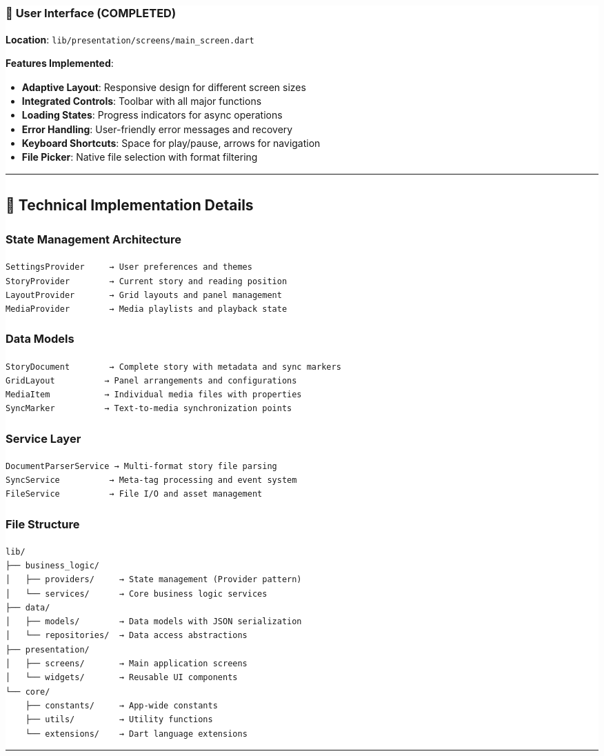 ### 🎨 **User Interface (COMPLETED)**
**Location**: `lib/presentation/screens/main_screen.dart`

**Features Implemented**:
- **Adaptive Layout**: Responsive design for different screen sizes
- **Integrated Controls**: Toolbar with all major functions
- **Loading States**: Progress indicators for async operations
- **Error Handling**: User-friendly error messages and recovery
- **Keyboard Shortcuts**: Space for play/pause, arrows for navigation
- **File Picker**: Native file selection with format filtering

---

## 🔧 Technical Implementation Details

### **State Management Architecture**
```
SettingsProvider     → User preferences and themes
StoryProvider        → Current story and reading position
LayoutProvider       → Grid layouts and panel management
MediaProvider        → Media playlists and playback state
```

### **Data Models**
```
StoryDocument        → Complete story with metadata and sync markers
GridLayout          → Panel arrangements and configurations
MediaItem           → Individual media files with properties
SyncMarker          → Text-to-media synchronization points
```

### **Service Layer**
```
DocumentParserService → Multi-format story file parsing
SyncService          → Meta-tag processing and event system
FileService          → File I/O and asset management
```

### **File Structure**
```
lib/
├── business_logic/
│   ├── providers/     → State management (Provider pattern)
│   └── services/      → Core business logic services
├── data/
│   ├── models/        → Data models with JSON serialization
│   └── repositories/  → Data access abstractions
├── presentation/
│   ├── screens/       → Main application screens
│   └── widgets/       → Reusable UI components
└── core/
    ├── constants/     → App-wide constants
    ├── utils/         → Utility functions
    └── extensions/    → Dart language extensions
```

---